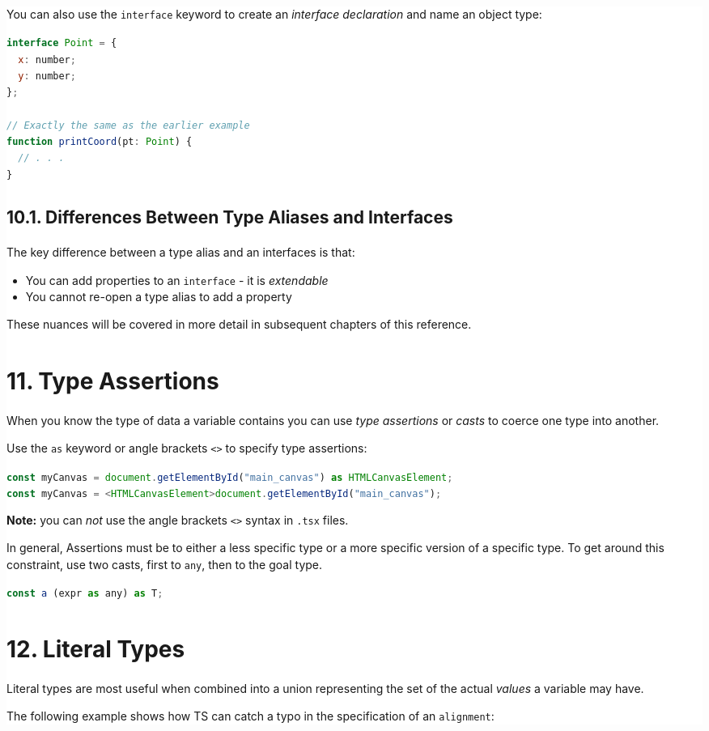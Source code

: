 You can also use the `interface` keyword to create an *interface declaration* and
name an object type:

```javascript
interface Point = {
  x: number;
  y: number;
};

// Exactly the same as the earlier example
function printCoord(pt: Point) {
  // . . .
}
```

## 10.1. Differences Between Type Aliases and Interfaces

The key difference between a type alias and an interfaces is that:

- You can add properties to an `interface` - it is *extendable*
- You cannot re-open a type alias to add a property

These nuances will be covered in more detail in subsequent chapters of this reference.


# 11. Type Assertions

When you know the type of data a variable contains you can use *type assertions* or *casts*
to coerce one type into another.

Use the `as` keyword or angle brackets `<>` to specify type assertions:

```javascript
const myCanvas = document.getElementById("main_canvas") as HTMLCanvasElement;
const myCanvas = <HTMLCanvasElement>document.getElementById("main_canvas");
```

**Note:** you can *not* use the angle brackets `<>` syntax in `.tsx` files.

In general, Assertions must be to either a less specific type or a more specific version of a specific type.
To get around this constraint, use two casts, first to `any`, then to the goal type.

```javascript
const a (expr as any) as T;
```


# 12. Literal Types

Literal types are most useful when combined into a union representing the set of the actual *values*
a variable may have.

The following example shows how TS can catch a typo in the specification of an `alignment`:
